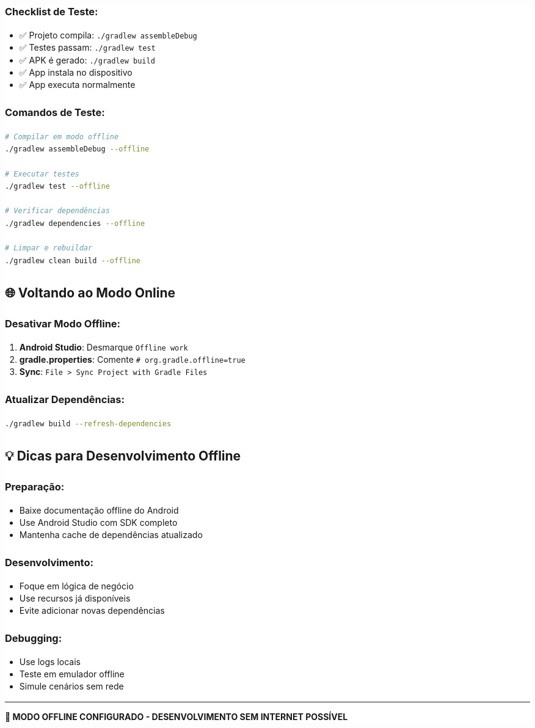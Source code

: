 ### **Checklist de Teste**:
- ✅ Projeto compila: `./gradlew assembleDebug`
- ✅ Testes passam: `./gradlew test`
- ✅ APK é gerado: `./gradlew build`
- ✅ App instala no dispositivo
- ✅ App executa normalmente

### **Comandos de Teste**:
```bash
# Compilar em modo offline
./gradlew assembleDebug --offline

# Executar testes
./gradlew test --offline

# Verificar dependências
./gradlew dependencies --offline

# Limpar e rebuildar
./gradlew clean build --offline
```

## 🌐 **Voltando ao Modo Online**

### **Desativar Modo Offline**:
1. **Android Studio**: Desmarque `Offline work`
2. **gradle.properties**: Comente `# org.gradle.offline=true`
3. **Sync**: `File > Sync Project with Gradle Files`

### **Atualizar Dependências**:
```bash
./gradlew build --refresh-dependencies
```

## 💡 **Dicas para Desenvolvimento Offline**

### **Preparação**:
- Baixe documentação offline do Android
- Use Android Studio com SDK completo
- Mantenha cache de dependências atualizado

### **Desenvolvimento**:
- Foque em lógica de negócio
- Use recursos já disponíveis
- Evite adicionar novas dependências

### **Debugging**:
- Use logs locais
- Teste em emulador offline
- Simule cenários sem rede

---

**📴 MODO OFFLINE CONFIGURADO - DESENVOLVIMENTO SEM INTERNET POSSÍVEL**

